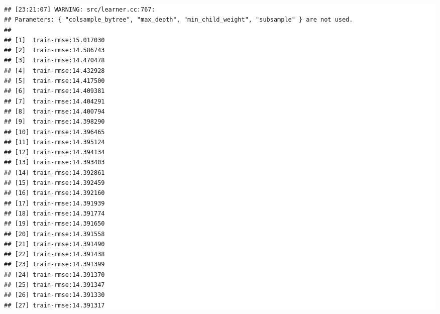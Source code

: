     ## [23:21:07] WARNING: src/learner.cc:767: 
    ## Parameters: { "colsample_bytree", "max_depth", "min_child_weight", "subsample" } are not used.
    ## 
    ## [1]  train-rmse:15.017030 
    ## [2]  train-rmse:14.586743 
    ## [3]  train-rmse:14.470478 
    ## [4]  train-rmse:14.432928 
    ## [5]  train-rmse:14.417500 
    ## [6]  train-rmse:14.409381 
    ## [7]  train-rmse:14.404291 
    ## [8]  train-rmse:14.400794 
    ## [9]  train-rmse:14.398290 
    ## [10] train-rmse:14.396465 
    ## [11] train-rmse:14.395124 
    ## [12] train-rmse:14.394134 
    ## [13] train-rmse:14.393403 
    ## [14] train-rmse:14.392861 
    ## [15] train-rmse:14.392459 
    ## [16] train-rmse:14.392160 
    ## [17] train-rmse:14.391939 
    ## [18] train-rmse:14.391774 
    ## [19] train-rmse:14.391650 
    ## [20] train-rmse:14.391558 
    ## [21] train-rmse:14.391490 
    ## [22] train-rmse:14.391438 
    ## [23] train-rmse:14.391399 
    ## [24] train-rmse:14.391370 
    ## [25] train-rmse:14.391347 
    ## [26] train-rmse:14.391330 
    ## [27] train-rmse:14.391317 